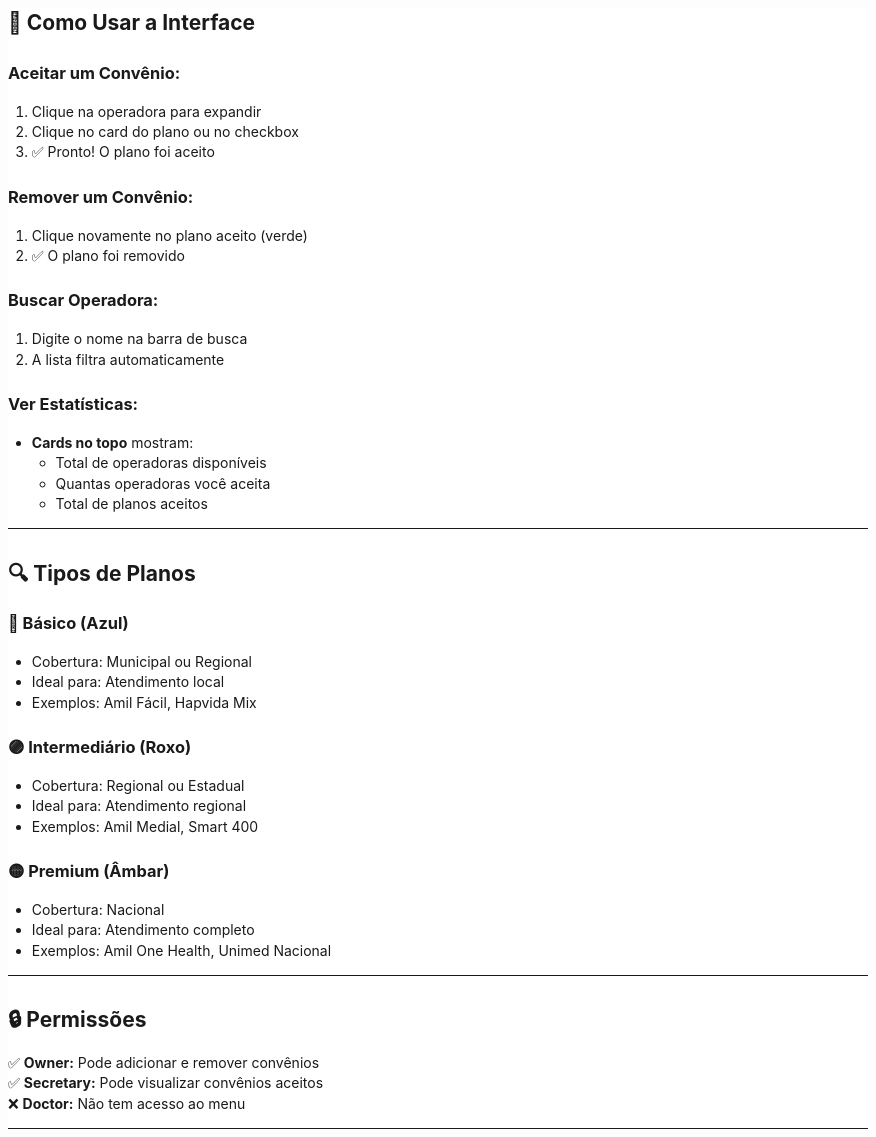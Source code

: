 
## 🎨 Como Usar a Interface

### Aceitar um Convênio:
1. Clique na operadora para expandir
2. Clique no card do plano ou no checkbox
3. ✅ Pronto! O plano foi aceito

### Remover um Convênio:
1. Clique novamente no plano aceito (verde)
2. ✅ O plano foi removido

### Buscar Operadora:
1. Digite o nome na barra de busca
2. A lista filtra automaticamente

### Ver Estatísticas:
- **Cards no topo** mostram:
  - Total de operadoras disponíveis
  - Quantas operadoras você aceita
  - Total de planos aceitos

---

## 🔍 Tipos de Planos

### 🔵 Básico (Azul)
- Cobertura: Municipal ou Regional
- Ideal para: Atendimento local
- Exemplos: Amil Fácil, Hapvida Mix

### 🟣 Intermediário (Roxo)
- Cobertura: Regional ou Estadual
- Ideal para: Atendimento regional
- Exemplos: Amil Medial, Smart 400

### 🟡 Premium (Âmbar)
- Cobertura: Nacional
- Ideal para: Atendimento completo
- Exemplos: Amil One Health, Unimed Nacional

---

## 🔒 Permissões

✅ **Owner:** Pode adicionar e remover convênios  
✅ **Secretary:** Pode visualizar convênios aceitos  
❌ **Doctor:** Não tem acesso ao menu

---